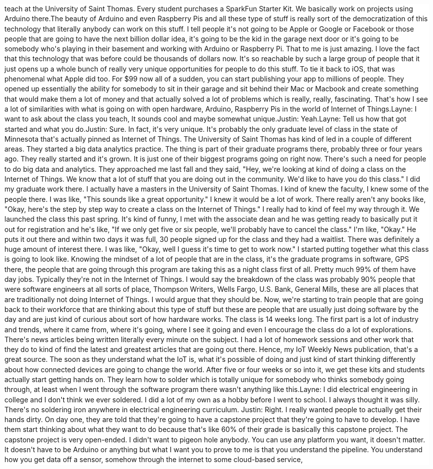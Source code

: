teach at the University of Saint Thomas. Every student purchases a SparkFun Starter Kit. We basically work on projects using Arduino there.The beauty of Arduino and even Raspberry Pis and all these type of stuff is really sort of the democratization of this technology that literally anybody can work on this stuff. I tell people it's not going to be Apple or Google or Facebook or those people that are going to have the next billion dollar idea, it's going to be the kid in the garage next door or it's going to be somebody who's playing in their basement and working with Arduino or Raspberry Pi. That to me is just amazing. I love the fact that this technology that was before could be thousands of dollars now. It's so reachable by such a large group of people that it just opens up a whole bunch of really very unique opportunities for people to do this stuff. To tie it back to iOS, that was phenomenal what Apple did too. For $99 now all of a sudden, you can start publishing your app to millions of people. They opened up essentially the ability for somebody to sit in their garage and sit behind their Mac or Macbook and create something that would make them a lot of money and that actually solved a lot of problems which is really, really, fascinating. That's how I see a lot of similarities with what is going on with open hardware, Arduino, Raspberry Pis in the world of Internet of Things.Layne: I want to ask about the class you teach, It sounds cool and maybe somewhat unique.Justin: Yeah.Layne: Tell us how that got started and what you do.Justin: Sure. In fact, it's very unique. It's probably the only graduate level of class in the state of Minnesota that's actually pinned as Internet of Things. The University of Saint Thomas has kind of led in a couple of different areas. They started a big data analytics practice. The thing is part of their graduate programs there, probably three or four years ago. They really started and it's grown. It is just one of their biggest programs going on right now. There's such a need for people to do big data and analytics. They approached me last fall and they said, "Hey, we're looking at kind of doing a class on the Internet of Things. We know that a lot of stuff that you are doing out in the community. We'd like to have you do this class." I did my graduate work there. I actually have a masters in the University of Saint Thomas. I kind of knew the faculty, I knew some of the people there. I was like, "This sounds like a great opportunity." I knew it would be a lot of work. There really aren't any books like, "Okay, here's the step by step way to create a class on the Internet of Things." I really had to kind of feel my way through it. We launched the class this past spring. It's kind of funny, I met with the associate dean and he was getting ready to basically put it out for registration and he's like, "If we only get five or six people, we'll probably have to cancel the class." I'm like, "Okay." He puts it out there and within two days it was full, 30 people signed up for the class and they had a waitlist. There was definitely a huge amount of interest there. I was like, "Okay, well I guess it's time to get to work now." I started putting together what this class is going to look like. Knowing the mindset of a lot of people that are in the class, it's the graduate programs in software, GPS there, the people that are going through this program are taking this as a night class first of all. Pretty much 99% of them have day jobs. Typically they're not in the Internet of Things. I would say the breakdown of the class was probably 90% people that were software engineers at all sorts of place, Thompson Writers, Wells Fargo, U.S. Bank, General Mills, these are all places that are traditionally not doing Internet of Things. I would argue that they should be. Now, we're starting to train people that are going back to their workforce that are thinking about this type of stuff but these are people that are usually just doing software by the day and are just kind of curious about sort of how hardware works. The class is 14 weeks long. The first part is a lot of industry and trends, where it came from, where it's going, where I see it going and even I encourage the class do a lot of explorations. There's news articles being written literally every minute on the subject. I had a lot of homework sessions and other work that they do to kind of find the latest and greatest articles that are going out there. Hence, my IoT Weekly News publication, that's a great source. The soon as they understand what the IoT is, what it's possible of doing and just kind of start thinking differently about how connected devices are going to change the world. After five or four weeks or so into it, we get these kits and students actually start getting hands on. They learn how to solder which is totally unique for somebody who thinks somebody going through, at least when I went through the software program there wasn't anything like this.Layne: I did electrical engineering in college and I don't think we ever soldered. I did a lot of my own as a hobby before I went to school. I always thought it was silly. There's no soldering iron anywhere in electrical engineering curriculum. Justin: Right. I really wanted people to actually get their hands dirty. On day one, they are told that they're going to have a capstone project that they're going to have to develop. I have them start thinking about what they want to do because that's like 60% of their grade is basically this capstone project. The capstone project is very open-ended. I didn't want to pigeon hole anybody. You can use any platform you want, it doesn't matter. It doesn't have to be Arduino or anything but what I want you to prove to me is that you understand the pipeline. You understand how you get data off a sensor, somehow through the internet to some cloud-based service,